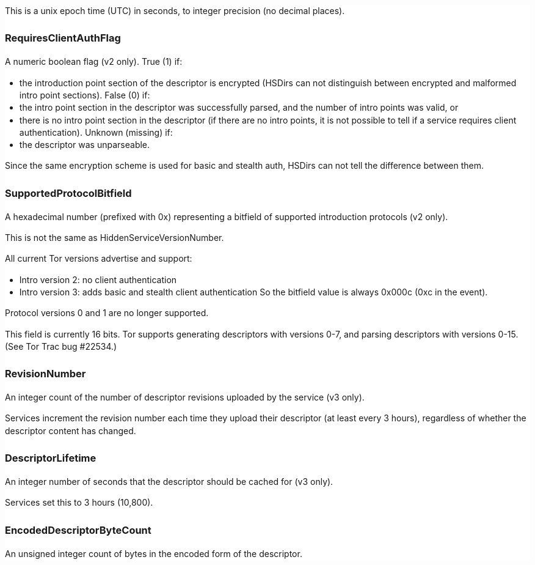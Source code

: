 This is a unix epoch time (UTC) in seconds, to integer precision
(no decimal places).

### RequiresClientAuthFlag
A numeric boolean flag (v2 only).
True (1) if:
* the introduction point section of the descriptor is encrypted (HSDirs can
  not distinguish between encrypted and malformed intro point sections).
False (0) if:
* the intro point section in the descriptor was successfully parsed, and the
  number of intro points was valid, or
* there is no intro point section in the descriptor (if there are no intro
  points, it is not possible to tell if a service requires client
  authentication).
Unknown (missing) if:
* the descriptor was unparseable.

Since the same encryption scheme is used for basic and stealth auth, HSDirs
can not tell the difference between them.

### SupportedProtocolBitfield
A hexadecimal number (prefixed with 0x) representing a bitfield of supported
introduction protocols (v2 only).

This is not the same as HiddenServiceVersionNumber.

All current Tor versions advertise and support:
* Intro version 2: no client authentication
* Intro version 3: adds basic and stealth client authentication
So the bitfield value is always 0x000c (0xc in the event).

Protocol versions 0 and 1 are no longer supported.

This field is currently 16 bits. Tor supports generating descriptors with
versions 0-7, and parsing descriptors with versions 0-15. (See Tor Trac bug
#22534.)

### RevisionNumber
An integer count of the number of descriptor revisions uploaded by the service
(v3 only).

Services increment the revision number each time they upload their descriptor
(at least every 3 hours), regardless of whether the descriptor content has
changed.

### DescriptorLifetime
An integer number of seconds that the descriptor should be cached for
(v3 only).

Services set this to 3 hours (10,800).

### EncodedDescriptorByteCount
An unsigned integer count of bytes in the encoded form of the descriptor.
